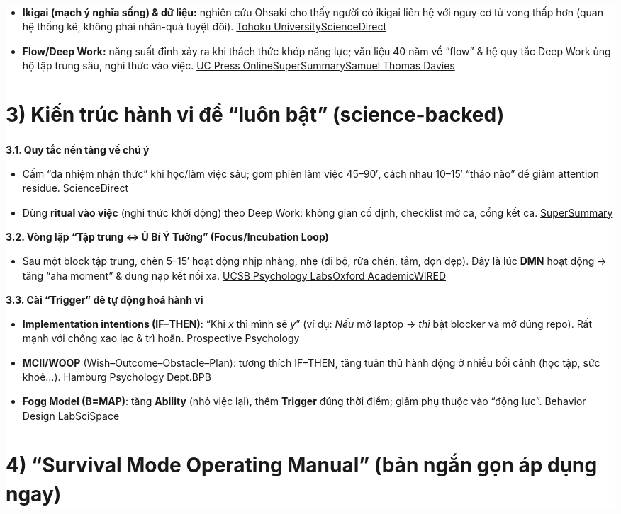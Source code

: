 - **Ikigai (mạch ý nghĩa sống) & dữ liệu:** nghiên cứu Ohsaki cho thấy người có ikigai liên hệ với nguy cơ tử vong thấp hơn (quan hệ thống kê, không phải nhân-quả tuyệt đối). [Tohoku University](https://tohoku.elsevierpure.com/en/publications/sense-of-life-worth-living-ikigai-and-mortality-in-japan-ohsaki-s?utm_source=chatgpt.com)[ScienceDirect](https://www.sciencedirect.com/science/article/pii/S2666606522000104?utm_source=chatgpt.com)
    
- **Flow/Deep Work:** năng suất đỉnh xảy ra khi thách thức khớp năng lực; văn liệu 40 năm về “flow” & hệ quy tắc Deep Work ủng hộ tập trung sâu, nghi thức vào việc. [UC Press Online](https://online.ucpress.edu/collabra/article/10/1/92948/200116/Developments-and-Trends-in-Flow-Research-Over-40?utm_source=chatgpt.com)[SuperSummary](https://www.supersummary.com/deep-work/summary/?utm_source=chatgpt.com)[Samuel Thomas Davies](https://www.samuelthomasdavies.com/book-summaries/business/deep-work/?utm_source=chatgpt.com)
    

# 3) Kiến trúc hành vi để “luôn bật” (science-backed)

**3.1. Quy tắc nền tảng về chú ý**

- Cấm “đa nhiệm nhận thức” khi học/làm việc sâu; gom phiên làm việc 45–90′, cách nhau 10–15′ “tháo não” để giảm attention residue. [ScienceDirect](https://www.sciencedirect.com/science/article/abs/pii/S0749597809000399?utm_source=chatgpt.com)
    
- Dùng **ritual vào việc** (nghi thức khởi động) theo Deep Work: không gian cố định, checklist mở ca, cổng kết ca. [SuperSummary](https://www.supersummary.com/deep-work/summary/?utm_source=chatgpt.com)
    

**3.2. Vòng lặp “Tập trung ↔ Ủ Bí Ý Tưởng” (Focus/Incubation Loop)**

- Sau một block tập trung, chèn 5–15′ hoạt động nhịp nhàng, nhẹ (đi bộ, rửa chén, tắm, dọn dẹp). Đây là lúc **DMN** hoạt động → tăng “aha moment” & dung nạp kết nối xa. [UCSB Psychology Labs](https://labs.psych.ucsb.edu/schooler/jonathan/sites/labs.psych.ucsb.edu.schooler.jonathan/files/pubs/inspired_by_distraction.pdf?utm_source=chatgpt.com)[Oxford Academic](https://academic.oup.com/brain/article/147/10/3409/7695856?utm_source=chatgpt.com)[WIRED](https://www.wired.com/2014/08/shower-thoughts?utm_source=chatgpt.com)
    

**3.3. Cài “Trigger” để tự động hoá hành vi**

- **Implementation intentions (IF–THEN)**: “Khi _x_ thì mình sẽ _y_” (ví dụ: _Nếu_ mở laptop → _thì_ bật blocker và mở đúng repo). Rất mạnh với chống xao lạc & trì hoãn. [Prospective Psychology](https://www.prospectivepsych.org/sites/default/files/pictures/Gollwitzer_Implementation-intentions-1999.pdf?utm_source=chatgpt.com)
    
- **MCII/WOOP** (Wish–Outcome–Obstacle–Plan): tương thích IF–THEN, tăng tuân thủ hành động ở nhiều bối cảnh (học tập, sức khoẻ…). [Hamburg Psychology Dept.](https://www.psy.uni-hamburg.de/en/arbeitsbereiche/paedagogische-psychologie-und-motivation/personen/oettingen-gabriele/dokumente/oettingen-reininger-2016.pdf?utm_source=chatgpt.com)[BPB](https://bpb-us-e1.wpmucdn.com/wp.nyu.edu/dist/c/6235/files/2024/06/WOOP-Wish-Outcome-Obstacle-Plan-VA.pdf?utm_source=chatgpt.com)
    
- **Fogg Model (B=MAP)**: tăng **Ability** (nhỏ việc lại), thêm **Trigger** đúng thời điểm; giảm phụ thuộc vào “động lực”. [Behavior Design Lab](https://behaviordesign.stanford.edu/resources/fogg-behavior-model?utm_source=chatgpt.com)[SciSpace](https://scispace.com/papers/a-behavior-model-for-persuasive-design-2s1x7bd8yc?utm_source=chatgpt.com)
    

# 4) “Survival Mode Operating Manual” (bản ngắn gọn áp dụng ngay)
